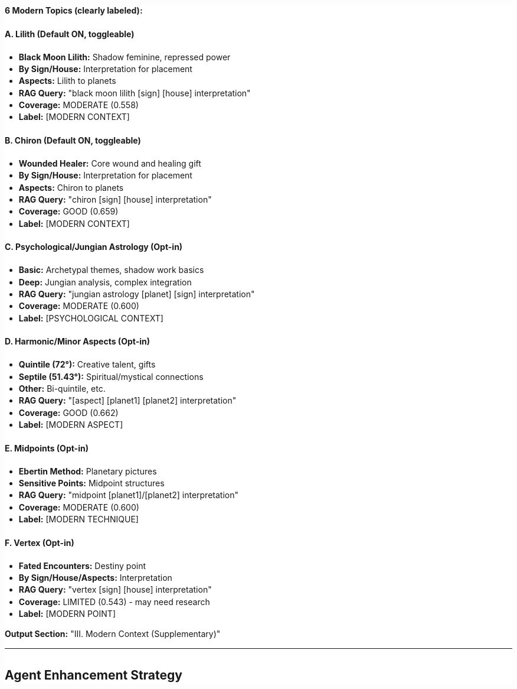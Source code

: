 **6 Modern Topics (clearly labeled):**

#### A. Lilith (Default ON, toggleable)
- **Black Moon Lilith:** Shadow feminine, repressed power
- **By Sign/House:** Interpretation for placement
- **Aspects:** Lilith to planets
- **RAG Query:** "black moon lilith [sign] [house] interpretation"
- **Coverage:** MODERATE (0.558)
- **Label:** [MODERN CONTEXT]

#### B. Chiron (Default ON, toggleable)
- **Wounded Healer:** Core wound and healing gift
- **By Sign/House:** Interpretation for placement
- **Aspects:** Chiron to planets
- **RAG Query:** "chiron [sign] [house] interpretation"
- **Coverage:** GOOD (0.659)
- **Label:** [MODERN CONTEXT]

#### C. Psychological/Jungian Astrology (Opt-in)
- **Basic:** Archetypal themes, shadow work basics
- **Deep:** Jungian analysis, complex integration
- **RAG Query:** "jungian astrology [planet] [sign] interpretation"
- **Coverage:** MODERATE (0.600)
- **Label:** [PSYCHOLOGICAL CONTEXT]

#### D. Harmonic/Minor Aspects (Opt-in)
- **Quintile (72°):** Creative talent, gifts
- **Septile (51.43°):** Spiritual/mystical connections
- **Other:** Bi-quintile, etc.
- **RAG Query:** "[aspect] [planet1] [planet2] interpretation"
- **Coverage:** GOOD (0.662)
- **Label:** [MODERN ASPECT]

#### E. Midpoints (Opt-in)
- **Ebertin Method:** Planetary pictures
- **Sensitive Points:** Midpoint structures
- **RAG Query:** "midpoint [planet1]/[planet2] interpretation"
- **Coverage:** MODERATE (0.600)
- **Label:** [MODERN TECHNIQUE]

#### F. Vertex (Opt-in)
- **Fated Encounters:** Destiny point
- **By Sign/House/Aspects:** Interpretation
- **RAG Query:** "vertex [sign] [house] interpretation"
- **Coverage:** LIMITED (0.543) - may need research
- **Label:** [MODERN POINT]

**Output Section:** "III. Modern Context (Supplementary)"

---

## Agent Enhancement Strategy
